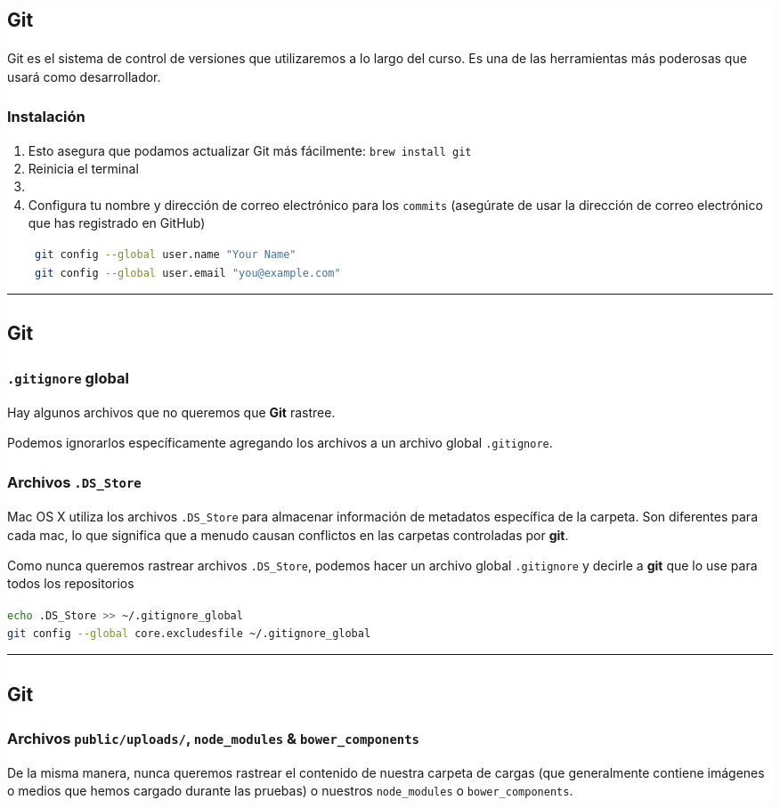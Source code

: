 
## Git

Git es el sistema de control de versiones que utilizaremos a lo largo del curso. Es una de las herramientas más poderosas que usará como desarrollador.

### Instalación

1. Esto asegura que podamos actualizar Git más fácilmente: `brew install git`
2. Reinicia el terminal
3.
4. Configura tu nombre y dirección de correo electrónico para los `commits` (asegúrate de usar la dirección de correo electrónico que has registrado en GitHub)
   ```sh
    git config --global user.name "Your Name"
    git config --global user.email "you@example.com"
   ```

---

## Git

### `.gitignore` global

Hay algunos archivos que no queremos que **Git** rastree.

Podemos ignorarlos específicamente agregando los archivos a un archivo global `.gitignore`.

### Archivos `.DS_Store`

Mac OS X utiliza los archivos `.DS_Store` para almacenar información de metadatos específica de la carpeta. Son diferentes para cada mac, lo que significa que a menudo causan conflictos en las carpetas controladas por **git**.

Como nunca queremos rastrear archivos `.DS_Store`, podemos hacer un archivo global `.gitignore` y decirle a **git** que lo use para todos los repositorios

```sh
echo .DS_Store >> ~/.gitignore_global
git config --global core.excludesfile ~/.gitignore_global
```

---

## Git

### Archivos `public/uploads/`, `node_modules` & `bower_components`

De la misma manera, nunca queremos rastrear el contenido de nuestra carpeta de cargas (que generalmente contiene imágenes o medios que hemos cargado durante las pruebas) o nuestros `node_modules` o `bower_components`.
